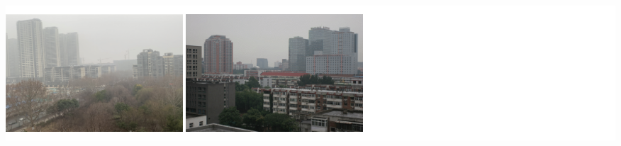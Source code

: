 <img src="figs/dehaze/dehaze1.gif" width = "250" height="190"  alt="haha" align=center />
<img src="figs/dehaze/dehaze12.gif" width = "250" height="190"  alt="haha" align=center />
</div>
